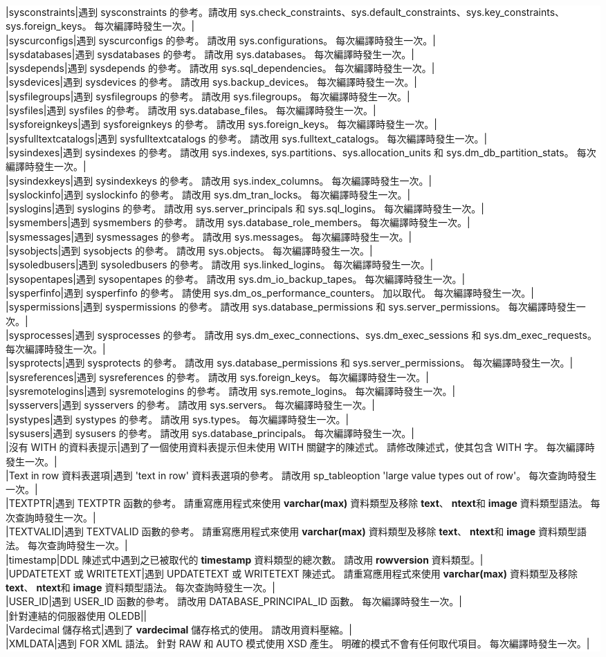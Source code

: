 |sysconstraints|遇到 sysconstraints 的參考。請改用 sys.check_constraints、sys.default_constraints、sys.key_constraints、sys.foreign_keys。 每次編譯時發生一次。|  
|syscurconfigs|遇到 syscurconfigs 的參考。 請改用 sys.configurations。 每次編譯時發生一次。|  
|sysdatabases|遇到 sysdatabases 的參考。 請改用 sys.databases。 每次編譯時發生一次。|  
|sysdepends|遇到 sysdepends 的參考。 請改用 sys.sql_dependencies。 每次編譯時發生一次。|  
|sysdevices|遇到 sysdevices 的參考。 請改用 sys.backup_devices。 每次編譯時發生一次。|  
|sysfilegroups|遇到 sysfilegroups 的參考。 請改用 sys.filegroups。 每次編譯時發生一次。|  
|sysfiles|遇到 sysfiles 的參考。 請改用 sys.database_files。 每次編譯時發生一次。|  
|sysforeignkeys|遇到 sysforeignkeys 的參考。 請改用 sys.foreign_keys。 每次編譯時發生一次。|  
|sysfulltextcatalogs|遇到 sysfulltextcatalogs 的參考。 請改用 sys.fulltext_catalogs。 每次編譯時發生一次。|  
|sysindexes|遇到 sysindexes 的參考。 請改用 sys.indexes, sys.partitions、sys.allocation_units 和 sys.dm_db_partition_stats。 每次編譯時發生一次。|  
|sysindexkeys|遇到 sysindexkeys 的參考。 請改用 sys.index_columns。 每次編譯時發生一次。|  
|syslockinfo|遇到 syslockinfo 的參考。 請改用 sys.dm_tran_locks。 每次編譯時發生一次。|  
|syslogins|遇到 syslogins 的參考。 請改用 sys.server_principals 和 sys.sql_logins。 每次編譯時發生一次。|  
|sysmembers|遇到 sysmembers 的參考。 請改用 sys.database_role_members。 每次編譯時發生一次。|  
|sysmessages|遇到 sysmessages 的參考。 請改用 sys.messages。 每次編譯時發生一次。|  
|sysobjects|遇到 sysobjects 的參考。 請改用 sys.objects。 每次編譯時發生一次。|  
|sysoledbusers|遇到 sysoledbusers 的參考。 請改用 sys.linked_logins。 每次編譯時發生一次。|  
|sysopentapes|遇到 sysopentapes 的參考。 請改用 sys.dm_io_backup_tapes。 每次編譯時發生一次。|  
|sysperfinfo|遇到 sysperfinfo 的參考。 請使用 sys.dm_os_performance_counters。 加以取代。 每次編譯時發生一次。|  
|syspermissions|遇到 syspermissions 的參考。 請改用 sys.database_permissions 和 sys.server_permissions。 每次編譯時發生一次。|  
|sysprocesses|遇到 sysprocesses 的參考。 請改用 sys.dm_exec_connections、sys.dm_exec_sessions 和 sys.dm_exec_requests。 每次編譯時發生一次。|  
|sysprotects|遇到 sysprotects 的參考。 請改用 sys.database_permissions 和 sys.server_permissions。 每次編譯時發生一次。|  
|sysreferences|遇到 sysreferences 的參考。 請改用 sys.foreign_keys。 每次編譯時發生一次。|  
|sysremotelogins|遇到 sysremotelogins 的參考。 請改用 sys.remote_logins。 每次編譯時發生一次。|  
|sysservers|遇到 sysservers 的參考。 請改用 sys.servers。 每次編譯時發生一次。|  
|systypes|遇到 systypes 的參考。 請改用 sys.types。 每次編譯時發生一次。|  
|sysusers|遇到 sysusers 的參考。 請改用 sys.database_principals。 每次編譯時發生一次。|  
|沒有 WITH 的資料表提示|遇到了一個使用資料表提示但未使用 WITH 關鍵字的陳述式。 請修改陳述式，使其包含 WITH 字。 每次編譯時發生一次。|  
|Text in row 資料表選項|遇到 'text in row' 資料表選項的參考。 請改用 sp_tableoption 'large value types out of row'。 每次查詢時發生一次。|  
|TEXTPTR|遇到 TEXTPTR 函數的參考。 請重寫應用程式來使用 **varchar(max)** 資料類型及移除 **text**、 **ntext**和 **image** 資料類型語法。 每次查詢時發生一次。|  
|TEXTVALID|遇到 TEXTVALID 函數的參考。 請重寫應用程式來使用 **varchar(max)** 資料類型及移除 **text**、 **ntext**和 **image** 資料類型語法。 每次查詢時發生一次。|  
|timestamp|DDL 陳述式中遇到之已被取代的 **timestamp** 資料類型的總次數。 請改用 **rowversion** 資料類型。|  
|UPDATETEXT 或 WRITETEXT|遇到 UPDATETEXT 或 WRITETEXT 陳述式。 請重寫應用程式來使用 **varchar(max)** 資料類型及移除 **text**、 **ntext**和 **image** 資料類型語法。 每次查詢時發生一次。|  
|USER_ID|遇到 USER_ID 函數的參考。 請改用 DATABASE_PRINCIPAL_ID 函數。 每次編譯時發生一次。|  
|針對連結的伺服器使用 OLEDB||  
|Vardecimal 儲存格式|遇到了 **vardecimal** 儲存格式的使用。 請改用資料壓縮。|  
|XMLDATA|遇到 FOR XML 語法。 針對 RAW 和 AUTO 模式使用 XSD 產生。 明確的模式不會有任何取代項目。 每次編譯時發生一次。|  